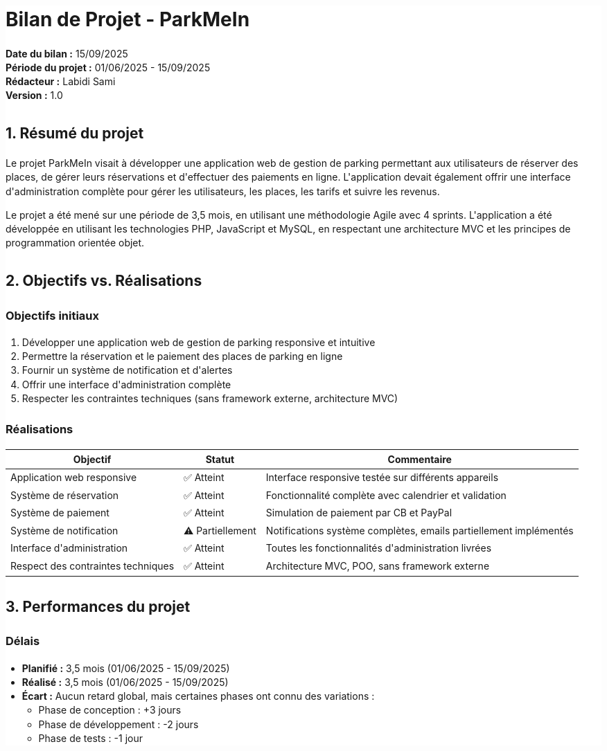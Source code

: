 # Bilan de Projet - ParkMeIn

**Date du bilan :** 15/09/2025  
**Période du projet :** 01/06/2025 - 15/09/2025  
**Rédacteur :** Labidi Sami  
**Version :** 1.0

## 1. Résumé du projet

Le projet ParkMeIn visait à développer une application web de gestion de parking permettant aux utilisateurs de réserver des places, de gérer leurs réservations et d'effectuer des paiements en ligne. L'application devait également offrir une interface d'administration complète pour gérer les utilisateurs, les places, les tarifs et suivre les revenus.

Le projet a été mené sur une période de 3,5 mois, en utilisant une méthodologie Agile avec 4 sprints. L'application a été développée en utilisant les technologies PHP, JavaScript et MySQL, en respectant une architecture MVC et les principes de programmation orientée objet.

## 2. Objectifs vs. Réalisations

### Objectifs initiaux
1. Développer une application web de gestion de parking responsive et intuitive
2. Permettre la réservation et le paiement des places de parking en ligne
3. Fournir un système de notification et d'alertes
4. Offrir une interface d'administration complète
5. Respecter les contraintes techniques (sans framework externe, architecture MVC)

### Réalisations
| Objectif | Statut | Commentaire |
|----------|--------|-------------|
| Application web responsive | ✅ Atteint | Interface responsive testée sur différents appareils |
| Système de réservation | ✅ Atteint | Fonctionnalité complète avec calendrier et validation |
| Système de paiement | ✅ Atteint | Simulation de paiement par CB et PayPal |
| Système de notification | ⚠️ Partiellement | Notifications système complètes, emails partiellement implémentés |
| Interface d'administration | ✅ Atteint | Toutes les fonctionnalités d'administration livrées |
| Respect des contraintes techniques | ✅ Atteint | Architecture MVC, POO, sans framework externe |

## 3. Performances du projet

### Délais
- **Planifié :** 3,5 mois (01/06/2025 - 15/09/2025)
- **Réalisé :** 3,5 mois (01/06/2025 - 15/09/2025)
- **Écart :** Aucun retard global, mais certaines phases ont connu des variations :
  - Phase de conception : +3 jours
  - Phase de développement : -2 jours
  - Phase de tests : -1 jour
